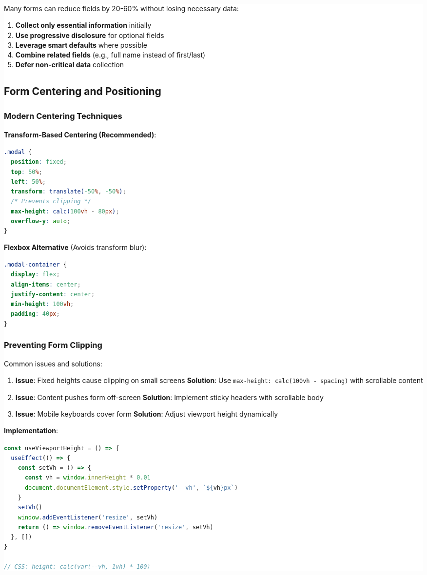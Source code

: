 Many forms can reduce fields by 20-60% without losing necessary data:

1. **Collect only essential information** initially
2. **Use progressive disclosure** for optional fields
3. **Leverage smart defaults** where possible
4. **Combine related fields** (e.g., full name instead of first/last)
5. **Defer non-critical data** collection

## Form Centering and Positioning

### Modern Centering Techniques

**Transform-Based Centering (Recommended)**:
```css
.modal {
  position: fixed;
  top: 50%;
  left: 50%;
  transform: translate(-50%, -50%);
  /* Prevents clipping */
  max-height: calc(100vh - 80px);
  overflow-y: auto;
}
```

**Flexbox Alternative** (Avoids transform blur):
```css
.modal-container {
  display: flex;
  align-items: center;
  justify-content: center;
  min-height: 100vh;
  padding: 40px;
}
```

### Preventing Form Clipping

Common issues and solutions:

1. **Issue**: Fixed heights cause clipping on small screens
   **Solution**: Use `max-height: calc(100vh - spacing)` with scrollable content

2. **Issue**: Content pushes form off-screen
   **Solution**: Implement sticky headers with scrollable body

3. **Issue**: Mobile keyboards cover form
   **Solution**: Adjust viewport height dynamically

**Implementation**:
```typescript
const useViewportHeight = () => {
  useEffect(() => {
    const setVh = () => {
      const vh = window.innerHeight * 0.01
      document.documentElement.style.setProperty('--vh', `${vh}px`)
    }
    setVh()
    window.addEventListener('resize', setVh)
    return () => window.removeEventListener('resize', setVh)
  }, [])
}

// CSS: height: calc(var(--vh, 1vh) * 100)
```
